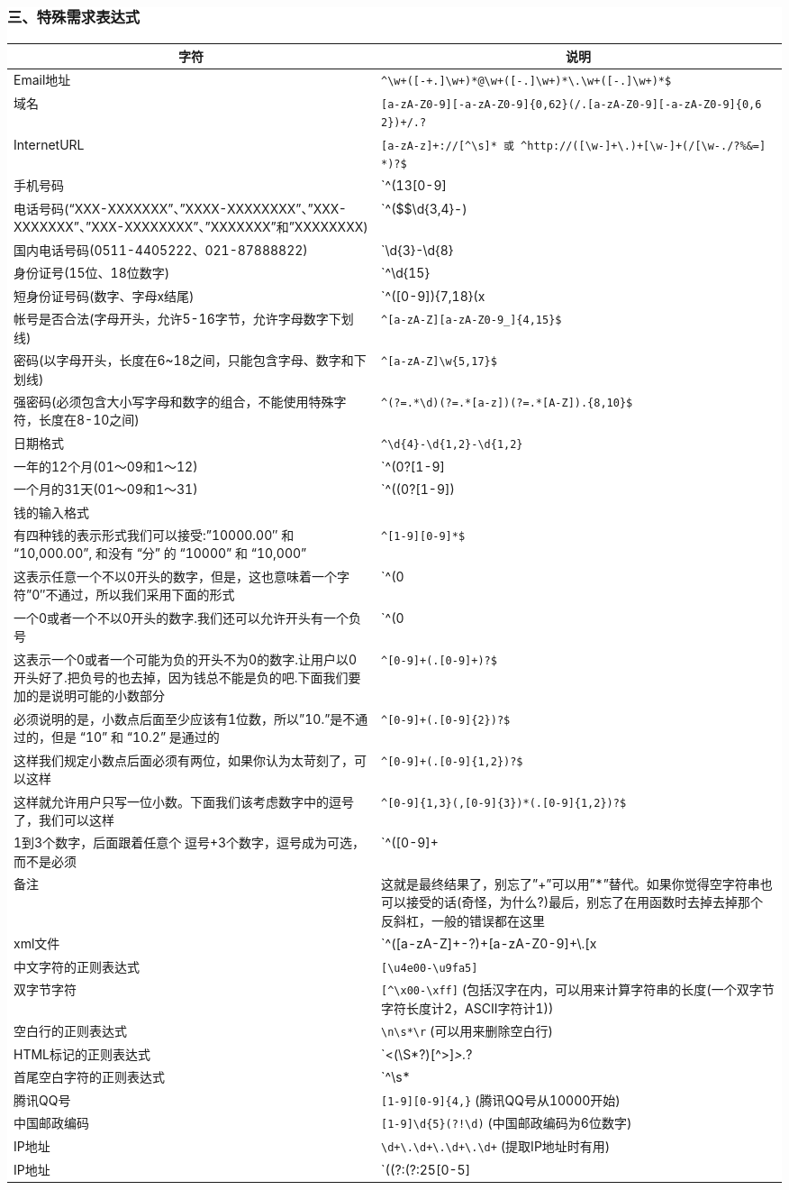 ### 三、特殊需求表达式

字符 | 说明
------------ | ------------- 
Email地址 | `^\w+([-+.]\w+)*@\w+([-.]\w+)*\.\w+([-.]\w+)*$`
域名 | `[a-zA-Z0-9][-a-zA-Z0-9]{0,62}(/.[a-zA-Z0-9][-a-zA-Z0-9]{0,62})+/.?`
InternetURL | `[a-zA-z]+://[^\s]* 或 ^http://([\w-]+\.)+[\w-]+(/[\w-./?%&=]*)?$`
手机号码 | `^(13[0-9]|14[5|7]|15[0|1|2|3|5|6|7|8|9]|18[0|1|2|3|5|6|7|8|9])\d{8}$`
电话号码(“XXX-XXXXXXX”、”XXXX-XXXXXXXX”、”XXX-XXXXXXX”、”XXX-XXXXXXXX”、”XXXXXXX”和”XXXXXXXX) | `^($$\d{3,4}-)|\d{3.4}-)?\d{7,8}$`
国内电话号码(0511-4405222、021-87888822) | `\d{3}-\d{8}|\d{4}-\d{7}`
身份证号(15位、18位数字) | `^\d{15}|\d{18}$`
短身份证号码(数字、字母x结尾) | `^([0-9]){7,18}(x|X)?$` 或 `^\d{8,18}|[0-9x]{8,18}|[0-9X]{8,18}?$`
帐号是否合法(字母开头，允许5-16字节，允许字母数字下划线) | `^[a-zA-Z][a-zA-Z0-9_]{4,15}$`
密码(以字母开头，长度在6~18之间，只能包含字母、数字和下划线) | `^[a-zA-Z]\w{5,17}$`
强密码(必须包含大小写字母和数字的组合，不能使用特殊字符，长度在8-10之间) | `^(?=.*\d)(?=.*[a-z])(?=.*[A-Z]).{8,10}$`
日期格式 | `^\d{4}-\d{1,2}-\d{1,2}`
一年的12个月(01～09和1～12) | `^(0?[1-9]|1[0-2])$`
一个月的31天(01～09和1～31) | `^((0?[1-9])|((1|2)[0-9])|30|31)$`
钱的输入格式 | 
有四种钱的表示形式我们可以接受:”10000.00″ 和 “10,000.00”, 和没有 “分” 的 “10000” 和 “10,000” | `^[1-9][0-9]*$`
这表示任意一个不以0开头的数字，但是，这也意味着一个字符”0″不通过，所以我们采用下面的形式 | `^(0|[1-9][0-9]*)$`
一个0或者一个不以0开头的数字.我们还可以允许开头有一个负号 | `^(0|-?[1-9][0-9]*)$`
这表示一个0或者一个可能为负的开头不为0的数字.让用户以0开头好了.把负号的也去掉，因为钱总不能是负的吧.下面我们要加的是说明可能的小数部分 | `^[0-9]+(.[0-9]+)?$`
必须说明的是，小数点后面至少应该有1位数，所以”10.”是不通过的，但是 “10” 和 “10.2” 是通过的 | `^[0-9]+(.[0-9]{2})?$`
这样我们规定小数点后面必须有两位，如果你认为太苛刻了，可以这样 | `^[0-9]+(.[0-9]{1,2})?$`
这样就允许用户只写一位小数。下面我们该考虑数字中的逗号了，我们可以这样 | `^[0-9]{1,3}(,[0-9]{3})*(.[0-9]{1,2})?$`
1到3个数字，后面跟着任意个 逗号+3个数字，逗号成为可选，而不是必须 | `^([0-9]+|[0-9]{1,3}(,[0-9]{3})*)(.[0-9]{1,2})?$`
备注 | 这就是最终结果了，别忘了”+”可以用”*”替代。如果你觉得空字符串也可以接受的话(奇怪，为什么?)最后，别忘了在用函数时去掉去掉那个反斜杠，一般的错误都在这里
xml文件 | `^([a-zA-Z]+-?)+[a-zA-Z0-9]+\\.[x|X][m|M][l|L]$`
中文字符的正则表达式 | `[\u4e00-\u9fa5]`
双字节字符 | `[^\x00-\xff]` (包括汉字在内，可以用来计算字符串的长度(一个双字节字符长度计2，ASCII字符计1))
空白行的正则表达式 | `\n\s*\r` (可以用来删除空白行)
HTML标记的正则表达式 | `<(\S*?)[^>]*>.*?|<.*? />` (网上流传的版本太糟糕，上面这个也仅仅能部分，对于复杂的嵌套标记依旧无能为力)
首尾空白字符的正则表达式 | `^\s*|\s*$或(^\s*)|(\s*$)` (可以用来删除行首行尾的空白字符(包括空格、制表符、换页符等等)，非常有用的表达式)
腾讯QQ号 | `[1-9][0-9]{4,}` (腾讯QQ号从10000开始)
中国邮政编码 | `[1-9]\d{5}(?!\d)` (中国邮政编码为6位数字)
IP地址 | `\d+\.\d+\.\d+\.\d+` (提取IP地址时有用)
IP地址 | `((?:(?:25[0-5]|2[0-4]\\d|[01]?\\d?\\d)\\.){3}(?:25[0-5]|2[0-4]\\d|[01]?\\d?\\d))`
